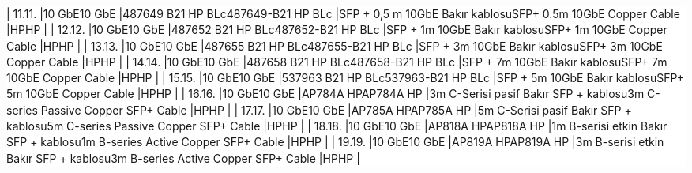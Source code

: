 | <span data-ttu-id="edf89-232">11.</span><span class="sxs-lookup"><span data-stu-id="edf89-232">11.</span></span> |<span data-ttu-id="edf89-233">10 GbE</span><span class="sxs-lookup"><span data-stu-id="edf89-233">10 GbE</span></span> |<span data-ttu-id="edf89-234">487649 B21 HP BLc</span><span class="sxs-lookup"><span data-stu-id="edf89-234">487649-B21 HP BLc</span></span> |<span data-ttu-id="edf89-235">SFP + 0,5 m 10GbE Bakır kablosu</span><span class="sxs-lookup"><span data-stu-id="edf89-235">SFP+ 0.5m 10GbE Copper Cable</span></span> |<span data-ttu-id="edf89-236">HP</span><span class="sxs-lookup"><span data-stu-id="edf89-236">HP</span></span> |
| <span data-ttu-id="edf89-237">12.</span><span class="sxs-lookup"><span data-stu-id="edf89-237">12.</span></span> |<span data-ttu-id="edf89-238">10 GbE</span><span class="sxs-lookup"><span data-stu-id="edf89-238">10 GbE</span></span> |<span data-ttu-id="edf89-239">487652 B21 HP BLc</span><span class="sxs-lookup"><span data-stu-id="edf89-239">487652-B21 HP BLc</span></span> |<span data-ttu-id="edf89-240">SFP + 1m 10GbE Bakır kablosu</span><span class="sxs-lookup"><span data-stu-id="edf89-240">SFP+ 1m 10GbE Copper Cable</span></span> |<span data-ttu-id="edf89-241">HP</span><span class="sxs-lookup"><span data-stu-id="edf89-241">HP</span></span> |
| <span data-ttu-id="edf89-242">13.</span><span class="sxs-lookup"><span data-stu-id="edf89-242">13.</span></span> |<span data-ttu-id="edf89-243">10 GbE</span><span class="sxs-lookup"><span data-stu-id="edf89-243">10 GbE</span></span> |<span data-ttu-id="edf89-244">487655 B21 HP BLc</span><span class="sxs-lookup"><span data-stu-id="edf89-244">487655-B21 HP BLc</span></span> |<span data-ttu-id="edf89-245">SFP + 3m 10GbE Bakır kablosu</span><span class="sxs-lookup"><span data-stu-id="edf89-245">SFP+ 3m 10GbE Copper Cable</span></span> |<span data-ttu-id="edf89-246">HP</span><span class="sxs-lookup"><span data-stu-id="edf89-246">HP</span></span> |
| <span data-ttu-id="edf89-247">14.</span><span class="sxs-lookup"><span data-stu-id="edf89-247">14.</span></span> |<span data-ttu-id="edf89-248">10 GbE</span><span class="sxs-lookup"><span data-stu-id="edf89-248">10 GbE</span></span> |<span data-ttu-id="edf89-249">487658 B21 HP BLc</span><span class="sxs-lookup"><span data-stu-id="edf89-249">487658-B21 HP BLc</span></span> |<span data-ttu-id="edf89-250">SFP + 7m 10GbE Bakır kablosu</span><span class="sxs-lookup"><span data-stu-id="edf89-250">SFP+ 7m 10GbE Copper Cable</span></span> |<span data-ttu-id="edf89-251">HP</span><span class="sxs-lookup"><span data-stu-id="edf89-251">HP</span></span> |
| <span data-ttu-id="edf89-252">15.</span><span class="sxs-lookup"><span data-stu-id="edf89-252">15.</span></span> |<span data-ttu-id="edf89-253">10 GbE</span><span class="sxs-lookup"><span data-stu-id="edf89-253">10 GbE</span></span> |<span data-ttu-id="edf89-254">537963 B21 HP BLc</span><span class="sxs-lookup"><span data-stu-id="edf89-254">537963-B21 HP BLc</span></span> |<span data-ttu-id="edf89-255">SFP + 5m 10GbE Bakır kablosu</span><span class="sxs-lookup"><span data-stu-id="edf89-255">SFP+ 5m 10GbE Copper Cable</span></span> |<span data-ttu-id="edf89-256">HP</span><span class="sxs-lookup"><span data-stu-id="edf89-256">HP</span></span> |
| <span data-ttu-id="edf89-257">16.</span><span class="sxs-lookup"><span data-stu-id="edf89-257">16.</span></span> |<span data-ttu-id="edf89-258">10 GbE</span><span class="sxs-lookup"><span data-stu-id="edf89-258">10 GbE</span></span> |<span data-ttu-id="edf89-259">AP784A HP</span><span class="sxs-lookup"><span data-stu-id="edf89-259">AP784A HP</span></span> |<span data-ttu-id="edf89-260">3m C-Serisi pasif Bakır SFP + kablosu</span><span class="sxs-lookup"><span data-stu-id="edf89-260">3m C-series Passive Copper SFP+ Cable</span></span> |<span data-ttu-id="edf89-261">HP</span><span class="sxs-lookup"><span data-stu-id="edf89-261">HP</span></span> |
| <span data-ttu-id="edf89-262">17.</span><span class="sxs-lookup"><span data-stu-id="edf89-262">17.</span></span> |<span data-ttu-id="edf89-263">10 GbE</span><span class="sxs-lookup"><span data-stu-id="edf89-263">10 GbE</span></span> |<span data-ttu-id="edf89-264">AP785A HP</span><span class="sxs-lookup"><span data-stu-id="edf89-264">AP785A HP</span></span> |<span data-ttu-id="edf89-265">5m C-Serisi pasif Bakır SFP + kablosu</span><span class="sxs-lookup"><span data-stu-id="edf89-265">5m C-series Passive Copper SFP+ Cable</span></span> |<span data-ttu-id="edf89-266">HP</span><span class="sxs-lookup"><span data-stu-id="edf89-266">HP</span></span> |
| <span data-ttu-id="edf89-267">18.</span><span class="sxs-lookup"><span data-stu-id="edf89-267">18.</span></span> |<span data-ttu-id="edf89-268">10 GbE</span><span class="sxs-lookup"><span data-stu-id="edf89-268">10 GbE</span></span> |<span data-ttu-id="edf89-269">AP818A HP</span><span class="sxs-lookup"><span data-stu-id="edf89-269">AP818A HP</span></span> |<span data-ttu-id="edf89-270">1m B-serisi etkin Bakır SFP + kablosu</span><span class="sxs-lookup"><span data-stu-id="edf89-270">1m B-series Active Copper SFP+ Cable</span></span> |<span data-ttu-id="edf89-271">HP</span><span class="sxs-lookup"><span data-stu-id="edf89-271">HP</span></span> |
| <span data-ttu-id="edf89-272">19.</span><span class="sxs-lookup"><span data-stu-id="edf89-272">19.</span></span> |<span data-ttu-id="edf89-273">10 GbE</span><span class="sxs-lookup"><span data-stu-id="edf89-273">10 GbE</span></span> |<span data-ttu-id="edf89-274">AP819A HP</span><span class="sxs-lookup"><span data-stu-id="edf89-274">AP819A HP</span></span> |<span data-ttu-id="edf89-275">3m B-serisi etkin Bakır SFP + kablosu</span><span class="sxs-lookup"><span data-stu-id="edf89-275">3m B-series Active Copper SFP+ Cable</span></span> |<span data-ttu-id="edf89-276">HP</span><span class="sxs-lookup"><span data-stu-id="edf89-276">HP</span></span> |